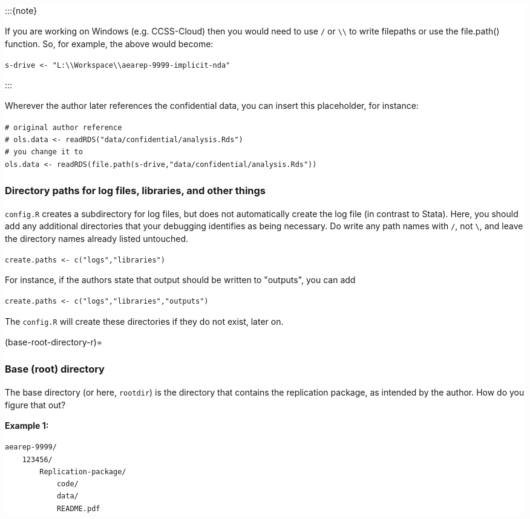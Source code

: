 :::{note}

If you are working on Windows (e.g. CCSS-Cloud) then you would need to use `/` or `\\` to write filepaths or use the file.path() function. So, for example, the above would become:

```
s-drive <- "L:\\Workspace\\aearep-9999-implicit-nda"
```

:::

Wherever the author later references the confidential data, you can insert this placeholder, for instance:

```
# original author reference
# ols.data <- readRDS("data/confidential/analysis.Rds")
# you change it to
ols.data <- readRDS(file.path(s-drive,"data/confidential/analysis.Rds"))
```


### Directory paths for log files, libraries, and other things

`config.R` creates a subdirectory for log files, but does not automatically create the log file (in contrast to Stata). Here, you should add any additional directories that your debugging identifies as being necessary. Do write any path names with `/`, not `\`, and leave the directory names already listed untouched.

```
create.paths <- c("logs","libraries")
```

For instance, if the authors state that output should be written to "outputs", you can add

```
create.paths <- c("logs","libraries","outputs")
```

The `config.R` will create these directories if they do not exist, later on.

(base-root-directory-r)=
### Base (root) directory

The base directory (or here, `rootdir`) is the directory that contains the replication package, as intended by the author. How do you figure that out?

**Example 1:**

```
aearep-9999/
    123456/
        Replication-package/
            code/
            data/
            README.pdf
```
